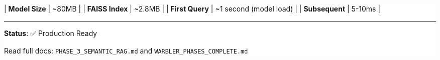| **Model Size** | ~80MB |
| **FAISS Index** | ~2.8MB |
| **First Query** | ~1 second (model load) |
| **Subsequent** | 5-10ms |

---

**Status**: ✅ Production Ready

Read full docs: `PHASE_3_SEMANTIC_RAG.md` and `WARBLER_PHASES_COMPLETE.md`